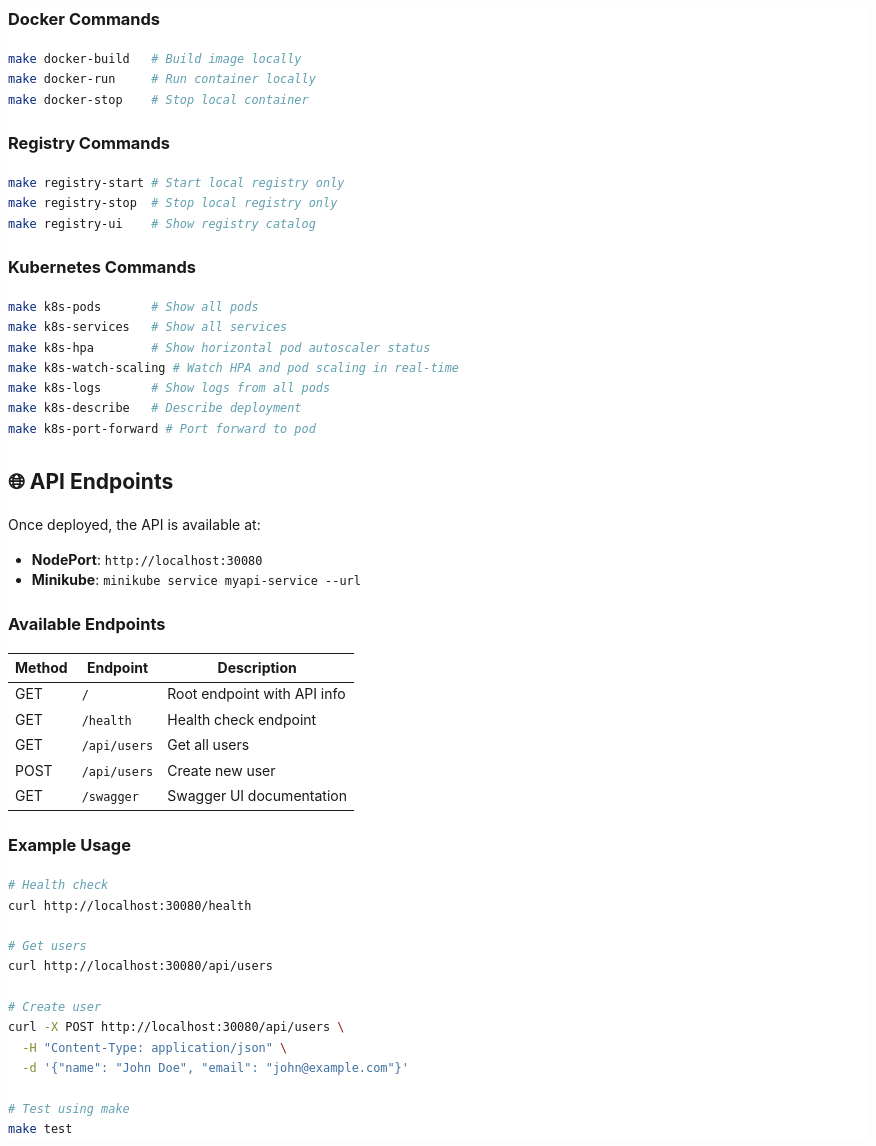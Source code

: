 ### Docker Commands

```bash
make docker-build   # Build image locally
make docker-run     # Run container locally
make docker-stop    # Stop local container
```

### Registry Commands

```bash
make registry-start # Start local registry only
make registry-stop  # Stop local registry only
make registry-ui    # Show registry catalog
```

### Kubernetes Commands

```bash
make k8s-pods       # Show all pods
make k8s-services   # Show all services
make k8s-hpa        # Show horizontal pod autoscaler status
make k8s-watch-scaling # Watch HPA and pod scaling in real-time
make k8s-logs       # Show logs from all pods
make k8s-describe   # Describe deployment
make k8s-port-forward # Port forward to pod
```

## 🌐 API Endpoints

Once deployed, the API is available at:

- **NodePort**: `http://localhost:30080`
- **Minikube**: `minikube service myapi-service --url`

### Available Endpoints

| Method | Endpoint | Description |
|--------|----------|-------------|
| GET | `/` | Root endpoint with API info |
| GET | `/health` | Health check endpoint |
| GET | `/api/users` | Get all users |
| POST | `/api/users` | Create new user |
| GET | `/swagger` | Swagger UI documentation |

### Example Usage

```bash
# Health check
curl http://localhost:30080/health

# Get users
curl http://localhost:30080/api/users

# Create user
curl -X POST http://localhost:30080/api/users \
  -H "Content-Type: application/json" \
  -d '{"name": "John Doe", "email": "john@example.com"}'

# Test using make
make test
```
